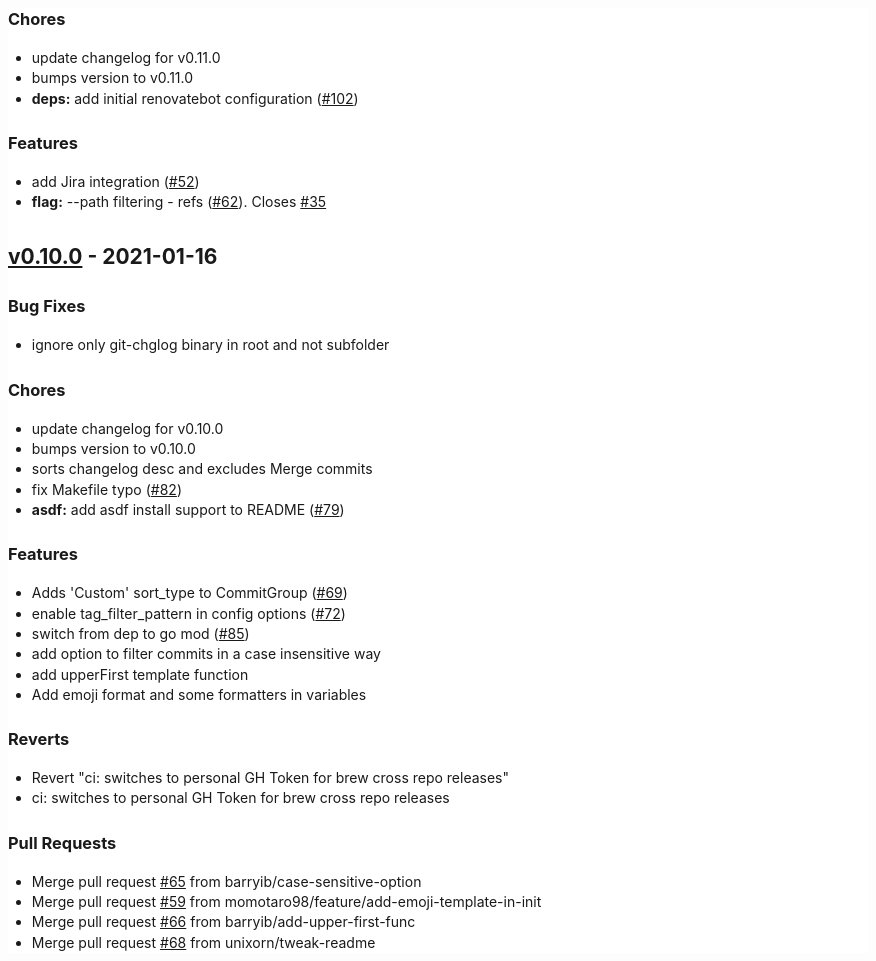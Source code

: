### Chores
- update changelog for v0.11.0
- bumps version to v0.11.0
- **deps:** add initial renovatebot configuration ([#102](https://github.com/git-chglog/git-chglog/issues/102))

### Features
- add Jira integration ([#52](https://github.com/git-chglog/git-chglog/issues/52))
- **flag:** --path filtering - refs ([#62](https://github.com/git-chglog/git-chglog/issues/62)). Closes [#35](https://github.com/git-chglog/git-chglog/issues/35)


<a name="v0.10.0"></a>
## [v0.10.0] - 2021-01-16
### Bug Fixes
- ignore only git-chglog binary in root and not subfolder

### Chores
- update changelog for v0.10.0
- bumps version to v0.10.0
- sorts changelog desc and excludes Merge commits
- fix Makefile typo ([#82](https://github.com/git-chglog/git-chglog/issues/82))
- **asdf:** add asdf install support to README ([#79](https://github.com/git-chglog/git-chglog/issues/79))

### Features
- Adds 'Custom' sort_type to CommitGroup ([#69](https://github.com/git-chglog/git-chglog/issues/69))
- enable tag_filter_pattern in config options ([#72](https://github.com/git-chglog/git-chglog/issues/72))
- switch from dep to go mod ([#85](https://github.com/git-chglog/git-chglog/issues/85))
- add option to filter commits in a case insensitive way
- add upperFirst template function
- Add emoji format and some formatters in variables

### Reverts
- Revert "ci: switches to personal GH Token for brew cross repo releases"
- ci: switches to personal GH Token for brew cross repo releases

### Pull Requests
- Merge pull request [#65](https://github.com/git-chglog/git-chglog/issues/65) from barryib/case-sensitive-option
- Merge pull request [#59](https://github.com/git-chglog/git-chglog/issues/59) from momotaro98/feature/add-emoji-template-in-init
- Merge pull request [#66](https://github.com/git-chglog/git-chglog/issues/66) from barryib/add-upper-first-func
- Merge pull request [#68](https://github.com/git-chglog/git-chglog/issues/68) from unixorn/tweak-readme


[Unreleased]: https://github.com/git-chglog/git-chglog/compare/v0.15.3...HEAD
[v0.15.3]: https://github.com/git-chglog/git-chglog/compare/v0.15.2...v0.15.3
[v0.15.2]: https://github.com/git-chglog/git-chglog/compare/v0.15.1...v0.15.2
[v0.15.1]: https://github.com/git-chglog/git-chglog/compare/v0.15.0...v0.15.1
[v0.15.0]: https://github.com/git-chglog/git-chglog/compare/v0.14.2...v0.15.0
[v0.14.2]: https://github.com/git-chglog/git-chglog/compare/v0.14.1...v0.14.2
[v0.14.1]: https://github.com/git-chglog/git-chglog/compare/v0.14.0...v0.14.1
[v0.14.0]: https://github.com/git-chglog/git-chglog/compare/v0.13.0...v0.14.0
[v0.13.0]: https://github.com/git-chglog/git-chglog/compare/v0.12.0...v0.13.0
[v0.12.0]: https://github.com/git-chglog/git-chglog/compare/v0.11.2...v0.12.0
[v0.11.2]: https://github.com/git-chglog/git-chglog/compare/v0.11.1...v0.11.2
[v0.11.1]: https://github.com/git-chglog/git-chglog/compare/v0.11.0...v0.11.1
[v0.11.0]: https://github.com/git-chglog/git-chglog/compare/v0.10.0...v0.11.0
[v0.10.0]: https://github.com/git-chglog/git-chglog/compare/0.9.1...v0.10.0
[0.9.1]: https://github.com/git-chglog/git-chglog/compare/0.9.0...0.9.1
[0.9.0]: https://github.com/git-chglog/git-chglog/compare/0.8.0...0.9.0
[0.8.0]: https://github.com/git-chglog/git-chglog/compare/0.7.1...0.8.0
[0.7.1]: https://github.com/git-chglog/git-chglog/compare/0.7.0...0.7.1
[0.7.0]: https://github.com/git-chglog/git-chglog/compare/0.6.0...0.7.0
[0.6.0]: https://github.com/git-chglog/git-chglog/compare/0.5.0...0.6.0
[0.5.0]: https://github.com/git-chglog/git-chglog/compare/0.4.0...0.5.0
[0.4.0]: https://github.com/git-chglog/git-chglog/compare/0.3.3...0.4.0
[0.3.3]: https://github.com/git-chglog/git-chglog/compare/0.3.2...0.3.3
[0.3.2]: https://github.com/git-chglog/git-chglog/compare/0.3.1...0.3.2
[0.3.1]: https://github.com/git-chglog/git-chglog/compare/0.3.0...0.3.1
[0.3.0]: https://github.com/git-chglog/git-chglog/compare/0.2.0...0.3.0
[0.2.0]: https://github.com/git-chglog/git-chglog/compare/0.1.0...0.2.0
[0.1.0]: https://github.com/git-chglog/git-chglog/compare/0.0.2...0.1.0
[0.0.2]: https://github.com/git-chglog/git-chglog/compare/0.0.1...0.0.2